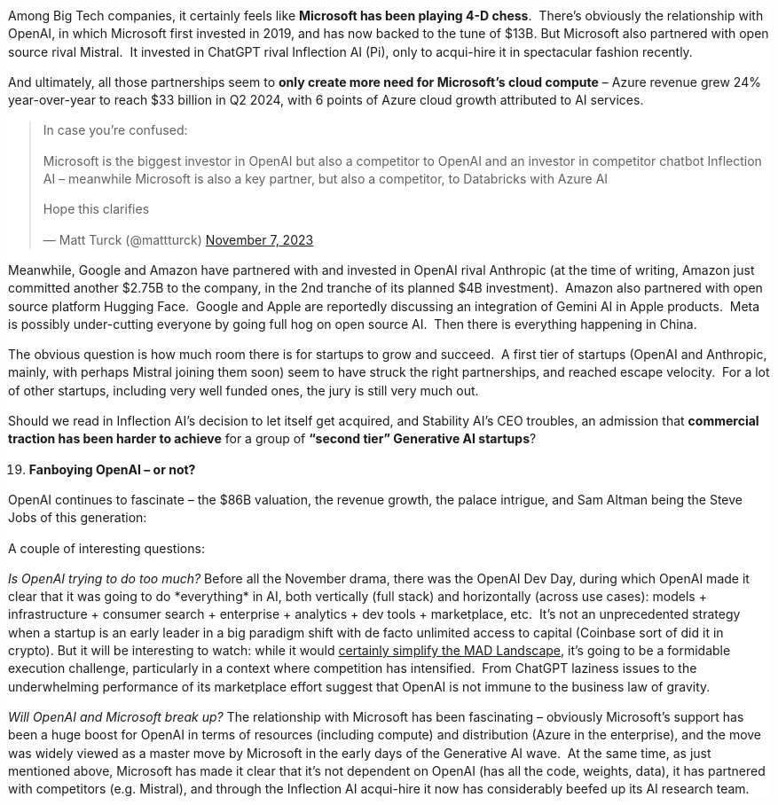 Among Big Tech companies, it certainly feels like **Microsoft has been playing 4-D chess**.  There’s obviously the relationship with OpenAI, in which Microsoft first invested in 2019, and has now backed to the tune of $13B. But Microsoft also partnered with open source rival Mistral.  It invested in ChatGPT rival Inflection AI (Pi), only to acqui-hire it in spectacular fashion recently.

And ultimately, all those partnerships seem to **only create more need for Microsoft’s cloud compute** – Azure revenue grew 24% year-over-year to reach $33 billion in Q2 2024, with 6 points of Azure cloud growth attributed to AI services.

> In case you’re confused:
> 
> Microsoft is the biggest investor in OpenAI but also a competitor to OpenAI and an investor in competitor chatbot Inflection AI – meanwhile Microsoft is also a key partner, but also a competitor, to Databricks with Azure AI
> 
> Hope this clarifies
> 
> — Matt Turck (@mattturck) [November 7, 2023](https://twitter.com/mattturck/status/1721971979266171209?ref_src=twsrc%5Etfw)

Meanwhile, Google and Amazon have partnered with and invested in OpenAI rival Anthropic (at the time of writing, Amazon just committed another $2.75B to the company, in the 2nd tranche of its planned $4B investment).  Amazon also partnered with open source platform Hugging Face.  Google and Apple are reportedly discussing an integration of Gemini AI in Apple products.  Meta is possibly under-cutting everyone by going full hog on open source AI.  Then there is everything happening in China.

The obvious question is how much room there is for startups to grow and succeed.  A first tier of startups (OpenAI and Anthropic, mainly, with perhaps Mistral joining them soon) seem to have struck the right partnerships, and reached escape velocity.  For a lot of other startups, including very well funded ones, the jury is still very much out.

Should we read in Inflection AI’s decision to let itself get acquired, and Stability AI’s CEO troubles, an admission that **commercial traction has been harder to achieve** for a group of **“second tier” Generative AI startups**?

19.  **Fanboying OpenAI – or not?**

OpenAI continues to fascinate – the $86B valuation, the revenue growth, the palace intrigue, and Sam Altman being the Steve Jobs of this generation:

A couple of interesting questions:

_Is OpenAI trying to do too much?_ Before all the November drama, there was the OpenAI Dev Day, during which OpenAI made it clear that it was going to do \*everything\* in AI, both vertically (full stack) and horizontally (across use cases): models + infrastructure + consumer search + enterprise + analytics + dev tools + marketplace, etc.  It’s not an unprecedented strategy when a startup is an early leader in a big paradigm shift with de facto unlimited access to capital (Coinbase sort of did it in crypto). But it will be interesting to watch: while it would [certainly simplify the MAD Landscape](https://x.com/mattturck/status/1721671866882916720?s=20), it’s going to be a formidable execution challenge, particularly in a context where competition has intensified.  From ChatGPT laziness issues to the underwhelming performance of its marketplace effort suggest that OpenAI is not immune to the business law of gravity.

_Will OpenAI and Microsoft break up?_ The relationship with Microsoft has been fascinating – obviously Microsoft’s support has been a huge boost for OpenAI in terms of resources (including compute) and distribution (Azure in the enterprise), and the move was widely viewed as a master move by Microsoft in the early days of the Generative AI wave.  At the same time, as just mentioned above, Microsoft has made it clear that it’s not dependent on OpenAI (has all the code, weights, data), it has partnered with competitors (e.g. Mistral), and through the Inflection AI acqui-hire it now has considerably beefed up its AI research team.
